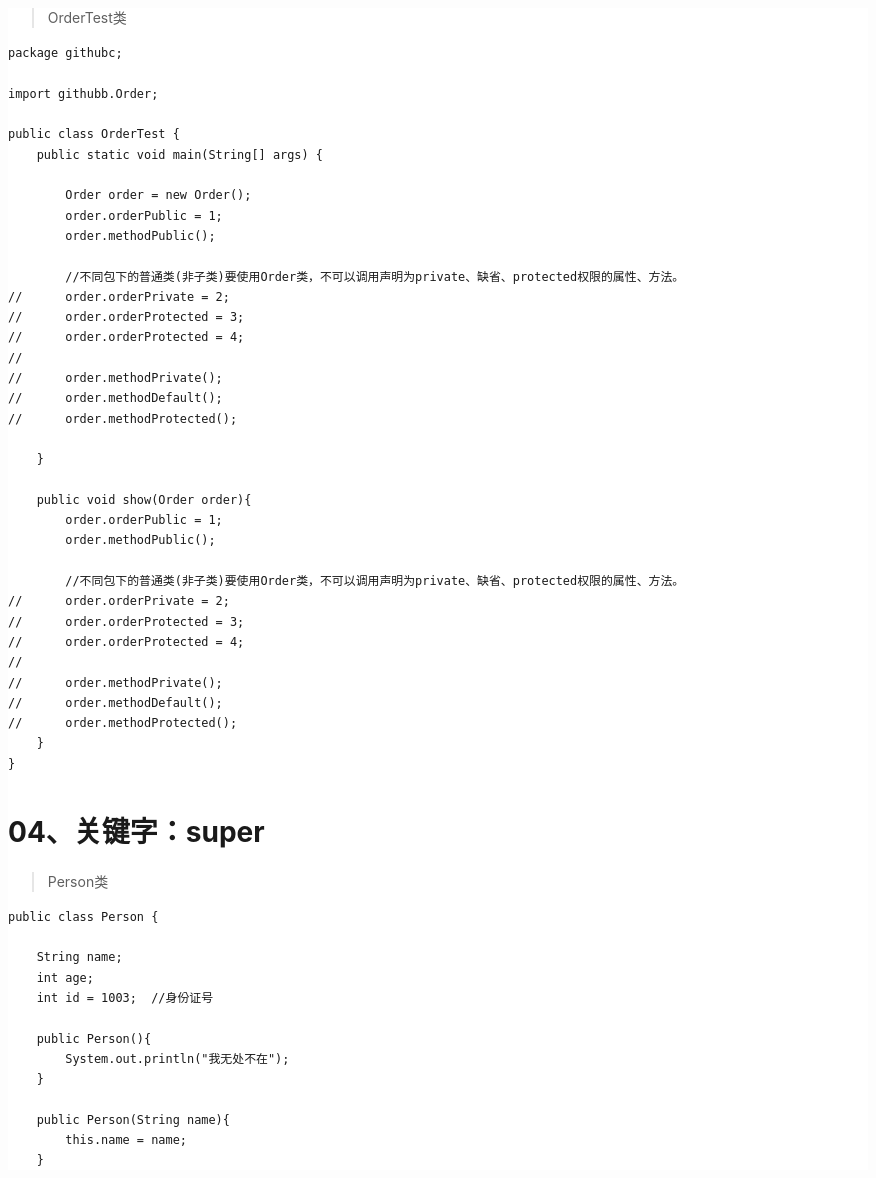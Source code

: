 > OrderTest类


    package githubc;
    
    import githubb.Order;
    
    public class OrderTest {
    	public static void main(String[] args) {
    		
    		Order order = new Order();
    		order.orderPublic = 1;
    		order.methodPublic();
    		
    		//不同包下的普通类(非子类)要使用Order类，不可以调用声明为private、缺省、protected权限的属性、方法。
    //		order.orderPrivate = 2;
    //		order.orderProtected = 3;
    //		order.orderProtected = 4;
    //		
    //		order.methodPrivate();
    //		order.methodDefault();
    //		order.methodProtected();
    		
    	}
    	
    	public void show(Order order){
    		order.orderPublic = 1;
    		order.methodPublic();
    		
    		//不同包下的普通类(非子类)要使用Order类，不可以调用声明为private、缺省、protected权限的属性、方法。
    //		order.orderPrivate = 2;
    //		order.orderProtected = 3;
    //		order.orderProtected = 4;
    //		
    //		order.methodPrivate();
    //		order.methodDefault();
    //		order.methodProtected();
    	}
    }


# 04、关键字：super

> Person类


    public class Person {
    
    	String name;
    	int age;
    	int id = 1003;	//身份证号
    	
    	public Person(){
    		System.out.println("我无处不在");
    	}
    	
    	public Person(String name){
    		this.name = name;
    	}
    	